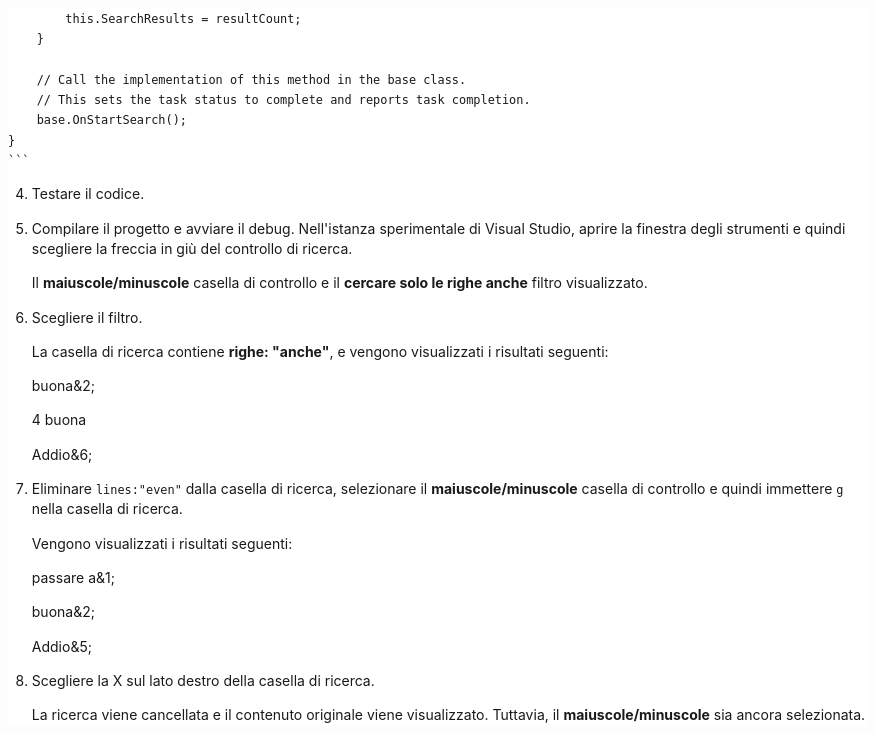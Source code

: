            this.SearchResults = resultCount;  
        }  
  
        // Call the implementation of this method in the base class.   
        // This sets the task status to complete and reports task completion.   
        base.OnStartSearch();  
    }  
    ```  
  
4.  Testare il codice.  
  
5.  Compilare il progetto e avviare il debug. Nell'istanza sperimentale di Visual Studio, aprire la finestra degli strumenti e quindi scegliere la freccia in giù del controllo di ricerca.  
  
     Il **maiuscole/minuscole** casella di controllo e il **cercare solo le righe anche** filtro visualizzato.  
  
6.  Scegliere il filtro.  
  
     La casella di ricerca contiene **righe: "anche"**, e vengono visualizzati i risultati seguenti:  
  
     buona&2;  
  
     4 buona  
  
     Addio&6;  
  
7.  Eliminare `lines:"even"` dalla casella di ricerca, selezionare il **maiuscole/minuscole** casella di controllo e quindi immettere `g` nella casella di ricerca.  
  
     Vengono visualizzati i risultati seguenti:  
  
     passare a&1;  
  
     buona&2;  
  
     Addio&5;  
  
8.  Scegliere la X sul lato destro della casella di ricerca.  
  
     La ricerca viene cancellata e il contenuto originale viene visualizzato. Tuttavia, il **maiuscole/minuscole** sia ancora selezionata.
